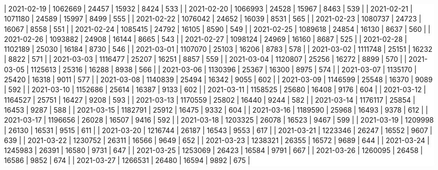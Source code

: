 | 2021-02-19 | 1062669 | 24457 | 15932 | 8424 | 533 |
| 2021-02-20 | 1066993 | 24528 | 15967 | 8463 | 539 |
| 2021-02-21 | 1071180 | 24589 | 15997 | 8499 | 555 |
| 2021-02-22 | 1076042 | 24652 | 16039 | 8531 | 565 |
| 2021-02-23 | 1080737 | 24723 | 16067 | 8558 | 551 |
| 2021-02-24 | 1085415 | 24792 | 16105 | 8590 | 549 |
| 2021-02-25 | 1089618 | 24854 | 16130 | 8637 | 560 |
| 2021-02-26 | 1093882 | 24908 | 16144 | 8665 | 543 |
| 2021-02-27 | 1098124 | 24969 | 16160 | 8687 | 525 |
| 2021-02-28 | 1102189 | 25030 | 16184 | 8730 | 546 |
| 2021-03-01 | 1107070 | 25103 | 16206 | 8783 | 578 |
| 2021-03-02 | 1111748 | 25151 | 16232 | 8822 | 571 |
| 2021-03-03 | 1116477 | 25207 | 16251 | 8857 | 559 |
| 2021-03-04 | 1120807 | 25256 | 16272 | 8899 | 570 |
| 2021-03-05 | 1125613 | 25316 | 16288 | 8938 | 566 |
| 2021-03-06 | 1130396 | 25367 | 16300 | 8975 | 574 |
| 2021-03-07 | 1135170 | 25420 | 16318 | 9011 | 577 |
| 2021-03-08 | 1140839 | 25494 | 16342 | 9055 | 602 |
| 2021-03-09 | 1146599 | 25548 | 16370 | 9089 | 592 |
| 2021-03-10 | 1152686 | 25614 | 16387 | 9133 | 602 |
| 2021-03-11 | 1158525 | 25680 | 16408 | 9176 | 604 |
| 2021-03-12 | 1164527 | 25751 | 16427 | 9208 | 593 |
| 2021-03-13 | 1170559 | 25802 | 16440 | 9244 | 582 |
| 2021-03-14 | 1176117 | 25854 | 16453 | 9287 | 588 |
| 2021-03-15 | 1182791 | 25912 | 16475 | 9332 | 604 |
| 2021-03-16 | 1189590 | 25968 | 16493 | 9378 | 612 |
| 2021-03-17 | 1196656 | 26028 | 16507 | 9416 | 592 |
| 2021-03-18 | 1203325 | 26078 | 16523 | 9467 | 599 |
| 2021-03-19 | 1209998 | 26130 | 16531 | 9515 | 611 |
| 2021-03-20 | 1216744 | 26187 | 16543 | 9553 | 617 |
| 2021-03-21 | 1223346 | 26247 | 16552 | 9607 | 639 |
| 2021-03-22 | 1230752 | 26311 | 16566 | 9649 | 652 |
| 2021-03-23 | 1238321 | 26355 | 16572 | 9689 | 644 |
| 2021-03-24 | 1245983 | 26391 | 16580 | 9731 | 647 |
| 2021-03-25 | 1253069 | 26423 | 16584 | 9791 | 667 |
| 2021-03-26 | 1260095 | 26458 | 16586 | 9852 | 674 |
| 2021-03-27 | 1266531 | 26480 | 16594 | 9892 | 675 |